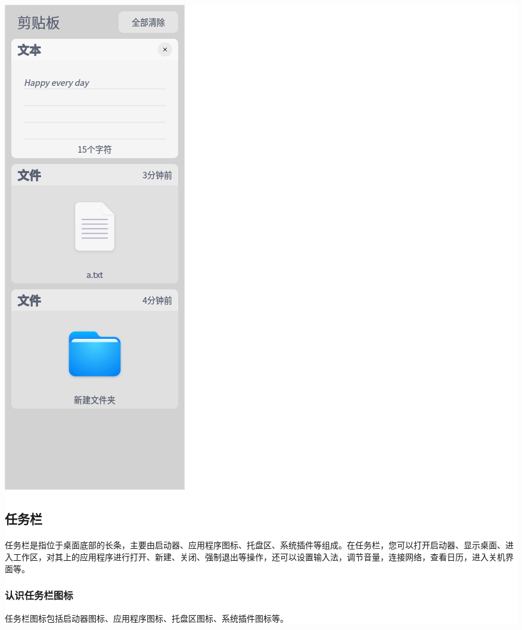 ![1|clipboard](./figures/40.png)

## 任务栏

任务栏是指位于桌面底部的长条，主要由启动器、应用程序图标、托盘区、系统插件等组成。在任务栏，您可以打开启动器、显示桌面、进入工作区，对其上的应用程序进行打开、新建、关闭、强制退出等操作，还可以设置输入法，调节音量，连接网络，查看日历，进入关机界面等。

### 认识任务栏图标

任务栏图标包括启动器图标、应用程序图标、托盘区图标、系统插件图标等。
